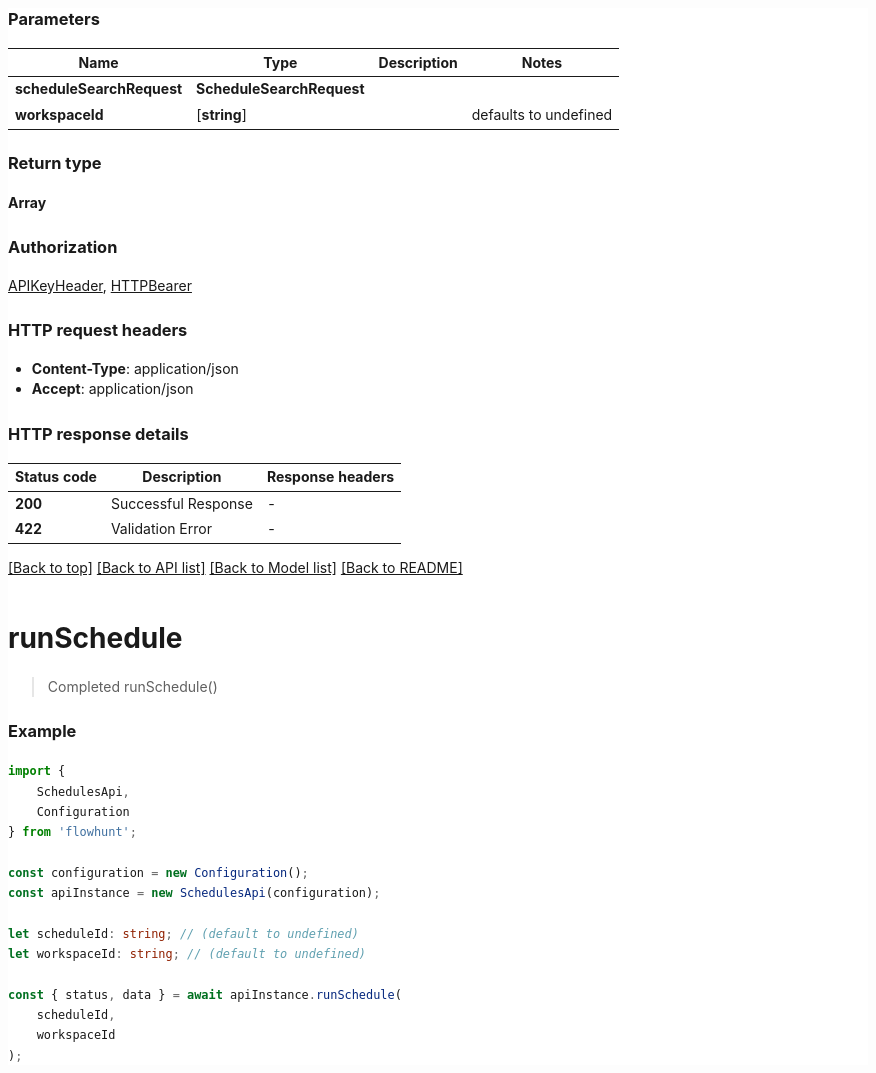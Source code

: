 ### Parameters

|Name | Type | Description  | Notes|
|------------- | ------------- | ------------- | -------------|
| **scheduleSearchRequest** | **ScheduleSearchRequest**|  | |
| **workspaceId** | [**string**] |  | defaults to undefined|


### Return type

**Array<ScheduleResponse>**

### Authorization

[APIKeyHeader](../README.md#APIKeyHeader), [HTTPBearer](../README.md#HTTPBearer)

### HTTP request headers

 - **Content-Type**: application/json
 - **Accept**: application/json


### HTTP response details
| Status code | Description | Response headers |
|-------------|-------------|------------------|
|**200** | Successful Response |  -  |
|**422** | Validation Error |  -  |

[[Back to top]](#) [[Back to API list]](../README.md#documentation-for-api-endpoints) [[Back to Model list]](../README.md#documentation-for-models) [[Back to README]](../README.md)

# **runSchedule**
> Completed runSchedule()


### Example

```typescript
import {
    SchedulesApi,
    Configuration
} from 'flowhunt';

const configuration = new Configuration();
const apiInstance = new SchedulesApi(configuration);

let scheduleId: string; // (default to undefined)
let workspaceId: string; // (default to undefined)

const { status, data } = await apiInstance.runSchedule(
    scheduleId,
    workspaceId
);
```

